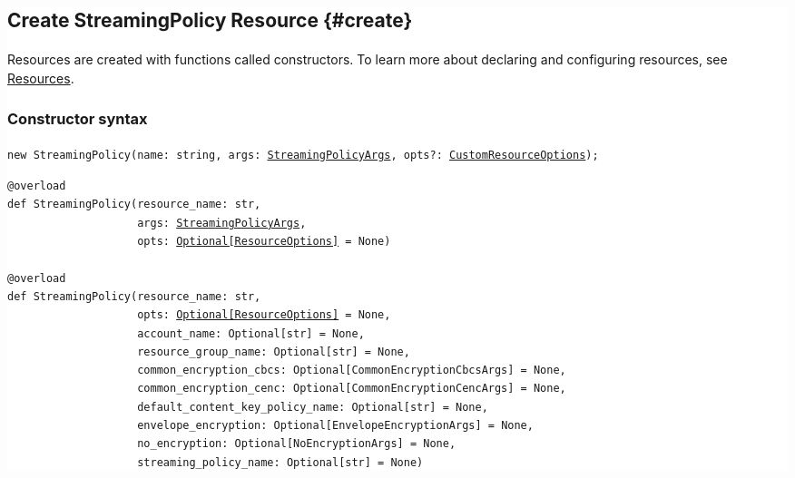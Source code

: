 
</pulumi-examples></div>




## Create StreamingPolicy Resource {#create}

Resources are created with functions called constructors. To learn more about declaring and configuring resources, see [Resources](/docs/concepts/resources/).

### Constructor syntax
<div>
<pulumi-chooser type="language" options="csharp,go,typescript,python,yaml,java"></pulumi-chooser>
</div>


<div>
<pulumi-choosable type="language" values="javascript,typescript">
<div class="no-copy"><div class="highlight"><pre class="chroma"><code class="language-typescript" data-lang="typescript"><span class="k">new </span><span class="nx">StreamingPolicy</span><span class="p">(</span><span class="nx">name</span><span class="p">:</span> <span class="nx">string</span><span class="p">,</span> <span class="nx">args</span><span class="p">:</span> <span class="nx"><a href="#inputs">StreamingPolicyArgs</a></span><span class="p">,</span> <span class="nx">opts</span><span class="p">?:</span> <span class="nx"><a href="/docs/reference/pkg/nodejs/pulumi/pulumi/#CustomResourceOptions">CustomResourceOptions</a></span><span class="p">);</span></code></pre></div>
</div></pulumi-choosable>
</div>

<div>
<pulumi-choosable type="language" values="python">
<div class="no-copy"><div class="highlight"><pre class="chroma"><code class="language-python" data-lang="python"><span class=nd>@overload</span>
<span class="k">def </span><span class="nx">StreamingPolicy</span><span class="p">(</span><span class="nx">resource_name</span><span class="p">:</span> <span class="nx">str</span><span class="p">,</span>
                    <span class="nx">args</span><span class="p">:</span> <span class="nx"><a href="#inputs">StreamingPolicyArgs</a></span><span class="p">,</span>
                    <span class="nx">opts</span><span class="p">:</span> <span class="nx"><a href="/docs/reference/pkg/python/pulumi/#pulumi.ResourceOptions">Optional[ResourceOptions]</a></span> = None<span class="p">)</span>
<span></span>
<span class=nd>@overload</span>
<span class="k">def </span><span class="nx">StreamingPolicy</span><span class="p">(</span><span class="nx">resource_name</span><span class="p">:</span> <span class="nx">str</span><span class="p">,</span>
                    <span class="nx">opts</span><span class="p">:</span> <span class="nx"><a href="/docs/reference/pkg/python/pulumi/#pulumi.ResourceOptions">Optional[ResourceOptions]</a></span> = None<span class="p">,</span>
                    <span class="nx">account_name</span><span class="p">:</span> <span class="nx">Optional[str]</span> = None<span class="p">,</span>
                    <span class="nx">resource_group_name</span><span class="p">:</span> <span class="nx">Optional[str]</span> = None<span class="p">,</span>
                    <span class="nx">common_encryption_cbcs</span><span class="p">:</span> <span class="nx">Optional[CommonEncryptionCbcsArgs]</span> = None<span class="p">,</span>
                    <span class="nx">common_encryption_cenc</span><span class="p">:</span> <span class="nx">Optional[CommonEncryptionCencArgs]</span> = None<span class="p">,</span>
                    <span class="nx">default_content_key_policy_name</span><span class="p">:</span> <span class="nx">Optional[str]</span> = None<span class="p">,</span>
                    <span class="nx">envelope_encryption</span><span class="p">:</span> <span class="nx">Optional[EnvelopeEncryptionArgs]</span> = None<span class="p">,</span>
                    <span class="nx">no_encryption</span><span class="p">:</span> <span class="nx">Optional[NoEncryptionArgs]</span> = None<span class="p">,</span>
                    <span class="nx">streaming_policy_name</span><span class="p">:</span> <span class="nx">Optional[str]</span> = None<span class="p">)</span></code></pre></div>
</div></pulumi-choosable>